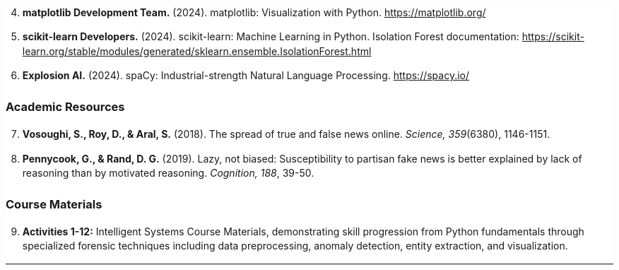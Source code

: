 4. **matplotlib Development Team.** (2024). matplotlib: Visualization with Python. https://matplotlib.org/

5. **scikit-learn Developers.** (2024). scikit-learn: Machine Learning in Python. Isolation Forest documentation: https://scikit-learn.org/stable/modules/generated/sklearn.ensemble.IsolationForest.html

6. **Explosion AI.** (2024). spaCy: Industrial-strength Natural Language Processing. https://spacy.io/

### Academic Resources

7. **Vosoughi, S., Roy, D., & Aral, S.** (2018). The spread of true and false news online. *Science, 359*(6380), 1146-1151.

8. **Pennycook, G., & Rand, D. G.** (2019). Lazy, not biased: Susceptibility to partisan fake news is better explained by lack of reasoning than by motivated reasoning. *Cognition, 188*, 39-50.

### Course Materials

9. **Activities 1-12:** Intelligent Systems Course Materials, demonstrating skill progression from Python fundamentals through specialized forensic techniques including data preprocessing, anomaly detection, entity extraction, and visualization.

---

